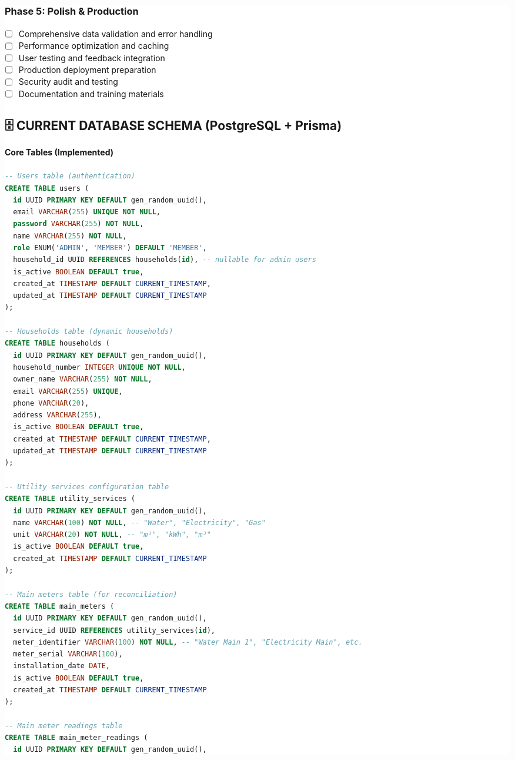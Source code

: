 ### Phase 5: Polish & Production

- [ ] Comprehensive data validation and error handling
- [ ] Performance optimization and caching
- [ ] User testing and feedback integration
- [ ] Production deployment preparation
- [ ] Security audit and testing
- [ ] Documentation and training materials

## 🗄️ CURRENT DATABASE SCHEMA (PostgreSQL + Prisma)

#### Core Tables (Implemented)

```sql
-- Users table (authentication)
CREATE TABLE users (
  id UUID PRIMARY KEY DEFAULT gen_random_uuid(),
  email VARCHAR(255) UNIQUE NOT NULL,
  password VARCHAR(255) NOT NULL,
  name VARCHAR(255) NOT NULL,
  role ENUM('ADMIN', 'MEMBER') DEFAULT 'MEMBER',
  household_id UUID REFERENCES households(id), -- nullable for admin users
  is_active BOOLEAN DEFAULT true,
  created_at TIMESTAMP DEFAULT CURRENT_TIMESTAMP,
  updated_at TIMESTAMP DEFAULT CURRENT_TIMESTAMP
);

-- Households table (dynamic households)
CREATE TABLE households (
  id UUID PRIMARY KEY DEFAULT gen_random_uuid(),
  household_number INTEGER UNIQUE NOT NULL,
  owner_name VARCHAR(255) NOT NULL,
  email VARCHAR(255) UNIQUE,
  phone VARCHAR(20),
  address VARCHAR(255),
  is_active BOOLEAN DEFAULT true,
  created_at TIMESTAMP DEFAULT CURRENT_TIMESTAMP,
  updated_at TIMESTAMP DEFAULT CURRENT_TIMESTAMP
);

-- Utility services configuration table
CREATE TABLE utility_services (
  id UUID PRIMARY KEY DEFAULT gen_random_uuid(),
  name VARCHAR(100) NOT NULL, -- "Water", "Electricity", "Gas"
  unit VARCHAR(20) NOT NULL, -- "m³", "kWh", "m³"
  is_active BOOLEAN DEFAULT true,
  created_at TIMESTAMP DEFAULT CURRENT_TIMESTAMP
);

-- Main meters table (for reconciliation)
CREATE TABLE main_meters (
  id UUID PRIMARY KEY DEFAULT gen_random_uuid(),
  service_id UUID REFERENCES utility_services(id),
  meter_identifier VARCHAR(100) NOT NULL, -- "Water Main 1", "Electricity Main", etc.
  meter_serial VARCHAR(100),
  installation_date DATE,
  is_active BOOLEAN DEFAULT true,
  created_at TIMESTAMP DEFAULT CURRENT_TIMESTAMP
);

-- Main meter readings table
CREATE TABLE main_meter_readings (
  id UUID PRIMARY KEY DEFAULT gen_random_uuid(),
```